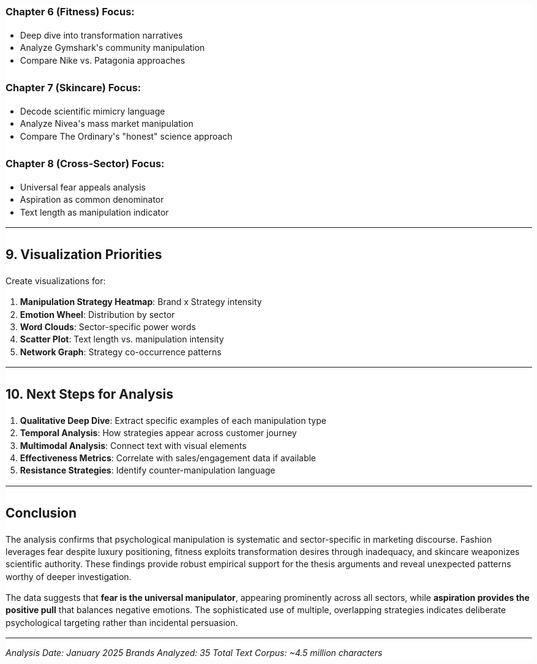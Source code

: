 ### Chapter 6 (Fitness) Focus:
- Deep dive into transformation narratives
- Analyze Gymshark's community manipulation
- Compare Nike vs. Patagonia approaches

### Chapter 7 (Skincare) Focus:
- Decode scientific mimicry language
- Analyze Nivea's mass market manipulation
- Compare The Ordinary's "honest" science approach

### Chapter 8 (Cross-Sector) Focus:
- Universal fear appeals analysis
- Aspiration as common denominator
- Text length as manipulation indicator

---

## 9. Visualization Priorities

Create visualizations for:
1. **Manipulation Strategy Heatmap**: Brand x Strategy intensity
2. **Emotion Wheel**: Distribution by sector
3. **Word Clouds**: Sector-specific power words
4. **Scatter Plot**: Text length vs. manipulation intensity
5. **Network Graph**: Strategy co-occurrence patterns

---

## 10. Next Steps for Analysis

1. **Qualitative Deep Dive**: Extract specific examples of each manipulation type
2. **Temporal Analysis**: How strategies appear across customer journey
3. **Multimodal Analysis**: Connect text with visual elements
4. **Effectiveness Metrics**: Correlate with sales/engagement data if available
5. **Resistance Strategies**: Identify counter-manipulation language

---

## Conclusion

The analysis confirms that psychological manipulation is systematic and sector-specific in marketing discourse. Fashion leverages fear despite luxury positioning, fitness exploits transformation desires through inadequacy, and skincare weaponizes scientific authority. These findings provide robust empirical support for the thesis arguments and reveal unexpected patterns worthy of deeper investigation.

The data suggests that **fear is the universal manipulator**, appearing prominently across all sectors, while **aspiration provides the positive pull** that balances negative emotions. The sophisticated use of multiple, overlapping strategies indicates deliberate psychological targeting rather than incidental persuasion.

---

*Analysis Date: January 2025*
*Brands Analyzed: 35*
*Total Text Corpus: ~4.5 million characters*